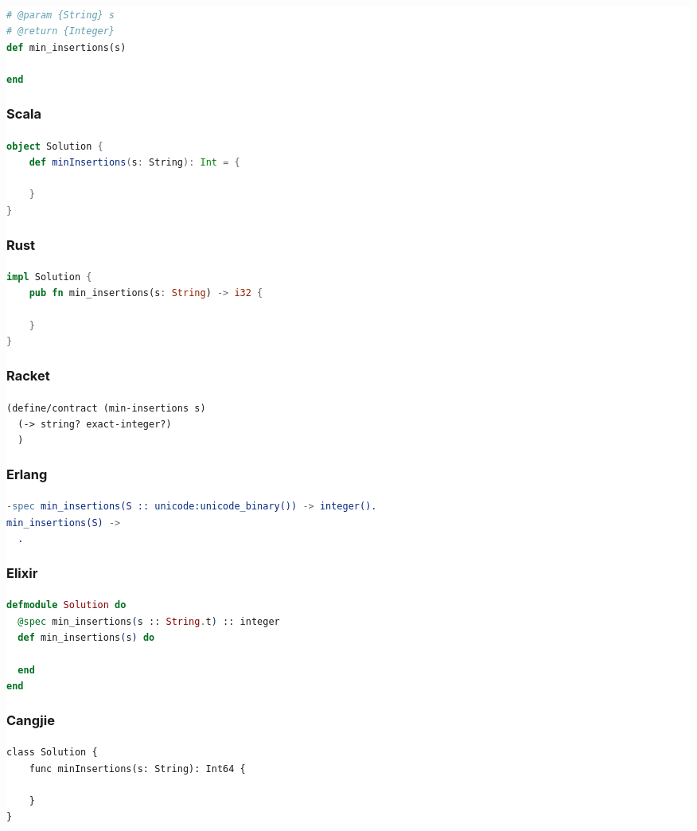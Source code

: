 ```ruby
# @param {String} s
# @return {Integer}
def min_insertions(s)
    
end
```

### Scala

```scala
object Solution {
    def minInsertions(s: String): Int = {
        
    }
}
```

### Rust

```rust
impl Solution {
    pub fn min_insertions(s: String) -> i32 {
        
    }
}
```

### Racket

```racket
(define/contract (min-insertions s)
  (-> string? exact-integer?)
  )
```

### Erlang

```erlang
-spec min_insertions(S :: unicode:unicode_binary()) -> integer().
min_insertions(S) ->
  .
```

### Elixir

```elixir
defmodule Solution do
  @spec min_insertions(s :: String.t) :: integer
  def min_insertions(s) do
    
  end
end
```

### Cangjie

```cangjie
class Solution {
    func minInsertions(s: String): Int64 {

    }
}
```

